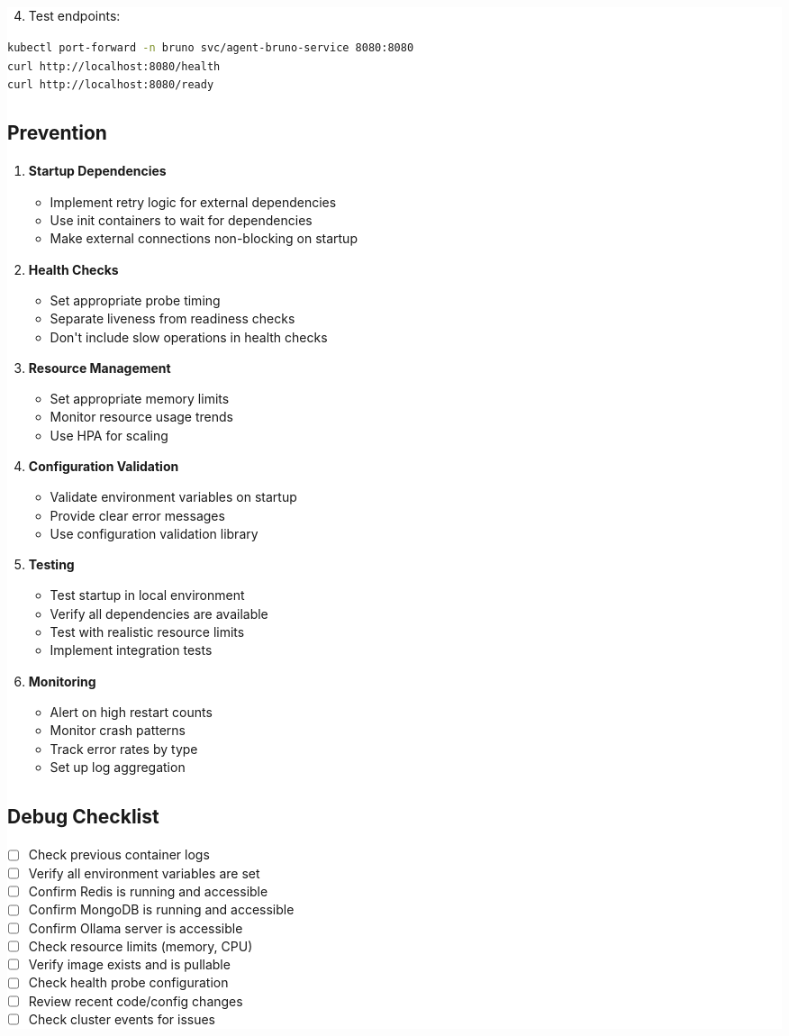 4. Test endpoints:
```bash
kubectl port-forward -n bruno svc/agent-bruno-service 8080:8080
curl http://localhost:8080/health
curl http://localhost:8080/ready
```

## Prevention

1. **Startup Dependencies**
   - Implement retry logic for external dependencies
   - Use init containers to wait for dependencies
   - Make external connections non-blocking on startup

2. **Health Checks**
   - Set appropriate probe timing
   - Separate liveness from readiness checks
   - Don't include slow operations in health checks

3. **Resource Management**
   - Set appropriate memory limits
   - Monitor resource usage trends
   - Use HPA for scaling

4. **Configuration Validation**
   - Validate environment variables on startup
   - Provide clear error messages
   - Use configuration validation library

5. **Testing**
   - Test startup in local environment
   - Verify all dependencies are available
   - Test with realistic resource limits
   - Implement integration tests

6. **Monitoring**
   - Alert on high restart counts
   - Monitor crash patterns
   - Track error rates by type
   - Set up log aggregation

## Debug Checklist

- [ ] Check previous container logs
- [ ] Verify all environment variables are set
- [ ] Confirm Redis is running and accessible
- [ ] Confirm MongoDB is running and accessible
- [ ] Confirm Ollama server is accessible
- [ ] Check resource limits (memory, CPU)
- [ ] Verify image exists and is pullable
- [ ] Check health probe configuration
- [ ] Review recent code/config changes
- [ ] Check cluster events for issues

